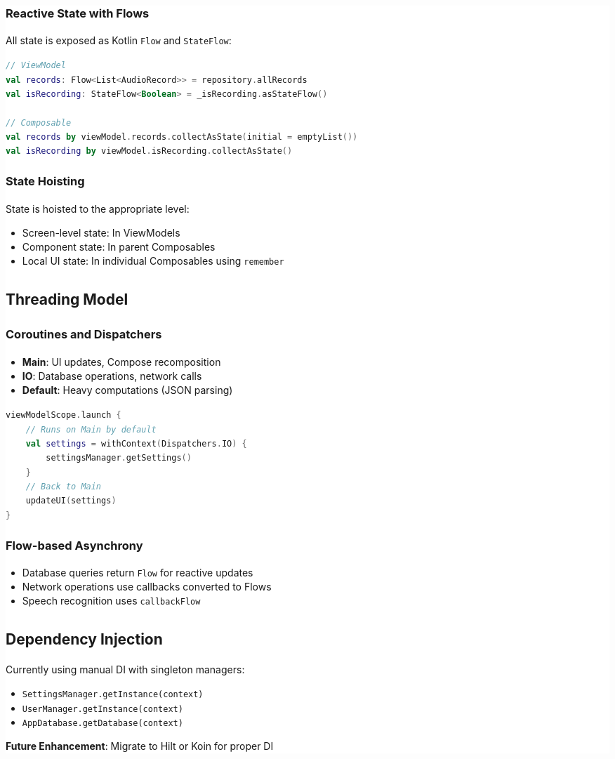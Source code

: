 ### Reactive State with Flows
All state is exposed as Kotlin `Flow` and `StateFlow`:

```kotlin
// ViewModel
val records: Flow<List<AudioRecord>> = repository.allRecords
val isRecording: StateFlow<Boolean> = _isRecording.asStateFlow()

// Composable
val records by viewModel.records.collectAsState(initial = emptyList())
val isRecording by viewModel.isRecording.collectAsState()
```

### State Hoisting
State is hoisted to the appropriate level:
- Screen-level state: In ViewModels
- Component state: In parent Composables
- Local UI state: In individual Composables using `remember`

## Threading Model

### Coroutines and Dispatchers
- **Main**: UI updates, Compose recomposition
- **IO**: Database operations, network calls
- **Default**: Heavy computations (JSON parsing)

```kotlin
viewModelScope.launch {
    // Runs on Main by default
    val settings = withContext(Dispatchers.IO) {
        settingsManager.getSettings()
    }
    // Back to Main
    updateUI(settings)
}
```

### Flow-based Asynchrony
- Database queries return `Flow` for reactive updates
- Network operations use callbacks converted to Flows
- Speech recognition uses `callbackFlow`

## Dependency Injection

Currently using manual DI with singleton managers:
- `SettingsManager.getInstance(context)`
- `UserManager.getInstance(context)`
- `AppDatabase.getDatabase(context)`

**Future Enhancement**: Migrate to Hilt or Koin for proper DI
